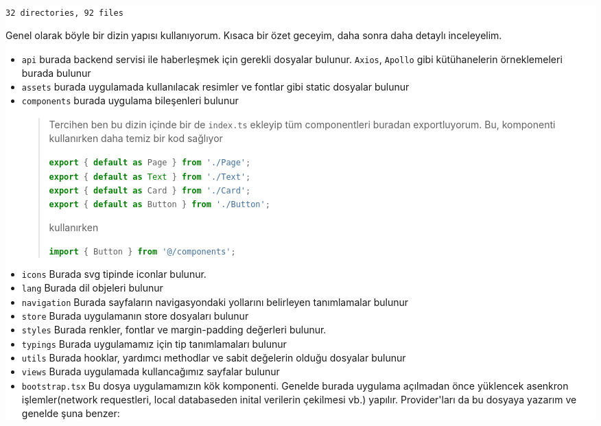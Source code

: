 ```shell
32 directories, 92 files
```

Genel olarak böyle bir dizin yapısı kullanıyorum. Kısaca bir özet geceyim, daha sonra daha detaylı inceleyelim.

- `api` burada backend servisi ile haberleşmek için gerekli dosyalar bulunur. `Axios`, `Apollo` gibi kütühanelerin örneklemeleri burada bulunur
- `assets` burada uygulamada kullanılacak resimler ve fontlar gibi static dosyalar bulunur
- `components` burada uygulama bileşenleri bulunur
  > Tercihen ben bu dizin içinde bir de `index.ts` ekleyip tüm componentleri buradan exportluyorum. Bu, komponenti
  > kullanırken daha temiz bir kod sağlıyor
  >
  > ```ts
  > export { default as Page } from './Page';
  > export { default as Text } from './Text';
  > export { default as Card } from './Card';
  > export { default as Button } from './Button';
  > ```
  >
  > kullanırken
  >
  > ```ts
  > import { Button } from '@/components';
  > ```
- `icons` Burada svg tipinde iconlar bulunur.
- `lang` Burada dil objeleri bulunur
- `navigation` Burada sayfaların navigasyondaki yollarını belirleyen tanımlamalar bulunur
- `store` Burada uygulamanın store dosyaları bulunur
- `styles` Burada renkler, fontlar ve margin-padding değerleri bulunur.
- `typings` Burada uygulamamız için tip tanımlamaları bulunur
- `utils` Burada hooklar, yardımcı methodlar ve sabit değelerin olduğu dosyalar bulunur
- `views` Burada uygulamada kullancağımız sayfalar bulunur
- `bootstrap.tsx` Bu dosya uygulamamızın kök komponenti. Genelde burada uygulama açılmadan önce yüklencek
  asenkron işlemler(network requestleri, local databaseden inital verilerin çekilmesi vb.) yapılır. Provider'ları da
  bu dosyaya yazarım ve genelde şuna benzer:
